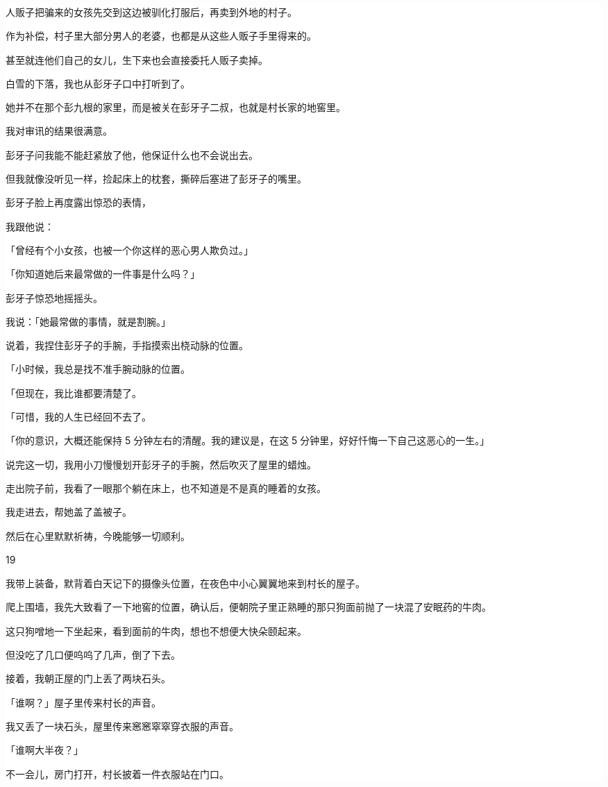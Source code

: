 人贩子把骗来的女孩先交到这边被驯化打服后，再卖到外地的村子。

作为补偿，村子里大部分男人的老婆，也都是从这些人贩子手里得来的。

甚至就连他们自己的女儿，生下来也会直接委托人贩子卖掉。

白雪的下落，我也从彭牙子口中打听到了。

她并不在那个彭九根的家里，而是被关在彭牙子二叔，也就是村长家的地窖里。

我对审讯的结果很满意。

彭牙子问我能不能赶紧放了他，他保证什么也不会说出去。

但我就像没听见一样，捡起床上的枕套，撕碎后塞进了彭牙子的嘴里。

彭牙子脸上再度露出惊恐的表情，

我跟他说：

「曾经有个小女孩，也被一个你这样的恶心男人欺负过。」

「你知道她后来最常做的一件事是什么吗？」

彭牙子惊恐地摇摇头。

我说：「她最常做的事情，就是割腕。」

说着，我捏住彭牙子的手腕，手指摸索出桡动脉的位置。

「小时候，我总是找不准手腕动脉的位置。

「但现在，我比谁都要清楚了。

「可惜，我的人生已经回不去了。

「你的意识，大概还能保持 5 分钟左右的清醒。我的建议是，在这 5 分钟里，好好忏悔一下自己这恶心的一生。」

说完这一切，我用小刀慢慢划开彭牙子的手腕，然后吹灭了屋里的蜡烛。

走出院子前，我看了一眼那个躺在床上，也不知道是不是真的睡着的女孩。

我走进去，帮她盖了盖被子。

然后在心里默默祈祷，今晚能够一切顺利。

19

我带上装备，默背着白天记下的摄像头位置，在夜色中小心翼翼地来到村长的屋子。

爬上围墙，我先大致看了一下地窖的位置，确认后，便朝院子里正熟睡的那只狗面前抛了一块混了安眠药的牛肉。

这只狗噌地一下坐起来，看到面前的牛肉，想也不想便大快朵颐起来。

但没吃了几口便呜呜了几声，倒了下去。

接着，我朝正屋的门上丢了两块石头。

「谁啊？」屋子里传来村长的声音。

我又丢了一块石头，屋里传来窸窸窣窣穿衣服的声音。

「谁啊大半夜？」

不一会儿，房门打开，村长披着一件衣服站在门口。

